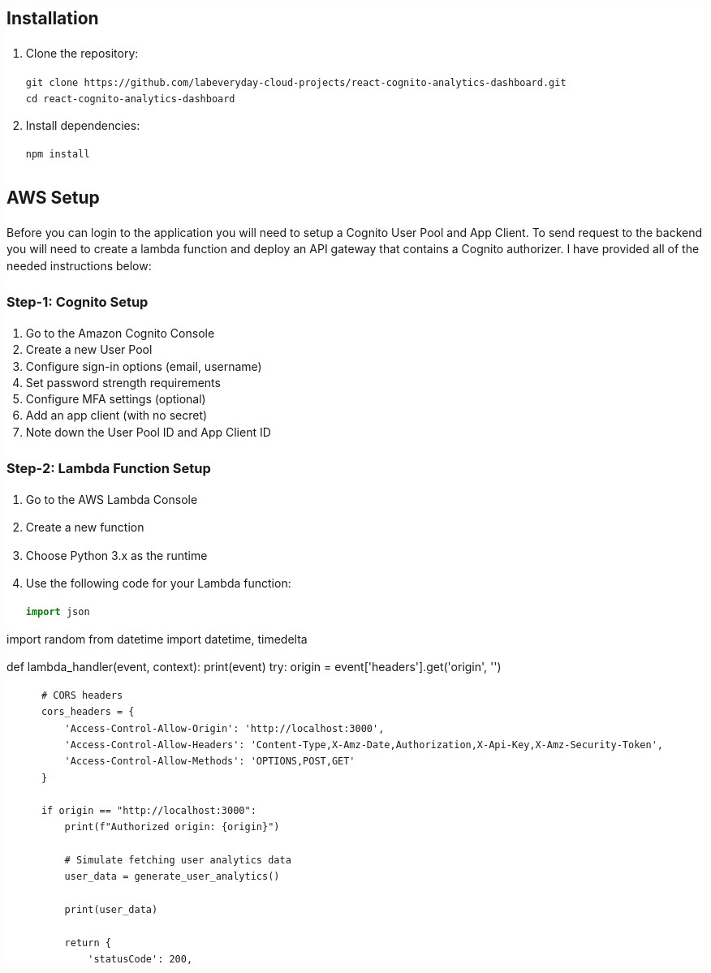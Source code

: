## Installation

1. Clone the repository:
   ```
   git clone https://github.com/labeveryday-cloud-projects/react-cognito-analytics-dashboard.git
   cd react-cognito-analytics-dashboard
   ```

2. Install dependencies:
   ```
   npm install
   ```

## AWS Setup

Before you can login to the application you will need to setup a Cognito User Pool and App Client. To send request to the backend you will need to create a lambda function and deploy an API gateway that contains a Cognito authorizer. I have provided all of the needed instructions below:

### Step-1: Cognito Setup

1. Go to the Amazon Cognito Console
2. Create a new User Pool
3. Configure sign-in options (email, username)
4. Set password strength requirements
5. Configure MFA settings (optional)
6. Add an app client (with no secret)
7. Note down the User Pool ID and App Client ID

### Step-2: Lambda Function Setup

1. Go to the AWS Lambda Console
2. Create a new function
3. Choose Python 3.x as the runtime
4. Use the following code for your Lambda function:

   ```python
   import json
  import random
  from datetime import datetime, timedelta


  def lambda_handler(event, context):
      print(event)
      try:
          origin = event['headers'].get('origin', '')

          # CORS headers
          cors_headers = {
              'Access-Control-Allow-Origin': 'http://localhost:3000',
              'Access-Control-Allow-Headers': 'Content-Type,X-Amz-Date,Authorization,X-Api-Key,X-Amz-Security-Token',
              'Access-Control-Allow-Methods': 'OPTIONS,POST,GET'
          }

          if origin == "http://localhost:3000":
              print(f"Authorized origin: {origin}")

              # Simulate fetching user analytics data
              user_data = generate_user_analytics()

              print(user_data)

              return {
                  'statusCode': 200,
   ```